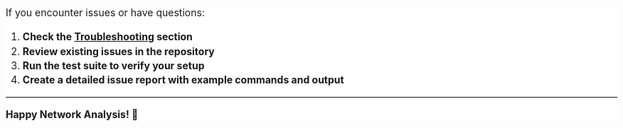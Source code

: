 If you encounter issues or have questions:

1. **Check the [Troubleshooting](#troubleshooting) section**
2. **Review existing issues in the repository**
3. **Run the test suite to verify your setup**
4. **Create a detailed issue report with example commands and output**

---

**Happy Network Analysis! 🚀**